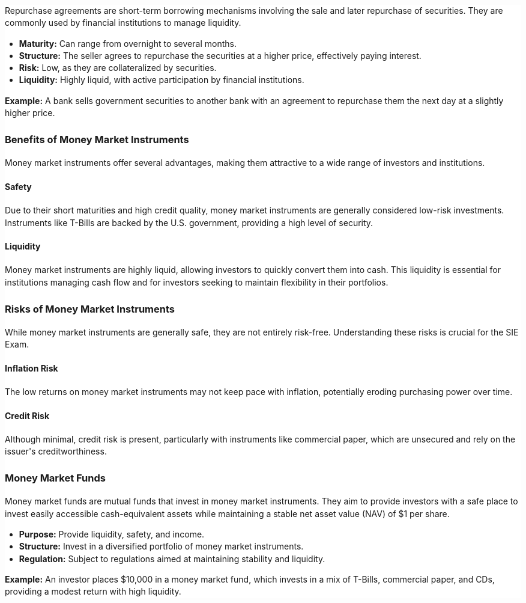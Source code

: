 Repurchase agreements are short-term borrowing mechanisms involving the sale and later repurchase of securities. They are commonly used by financial institutions to manage liquidity.

- **Maturity:** Can range from overnight to several months.
- **Structure:** The seller agrees to repurchase the securities at a higher price, effectively paying interest.
- **Risk:** Low, as they are collateralized by securities.
- **Liquidity:** Highly liquid, with active participation by financial institutions.

**Example:** A bank sells government securities to another bank with an agreement to repurchase them the next day at a slightly higher price.

### Benefits of Money Market Instruments

Money market instruments offer several advantages, making them attractive to a wide range of investors and institutions.

#### Safety

Due to their short maturities and high credit quality, money market instruments are generally considered low-risk investments. Instruments like T-Bills are backed by the U.S. government, providing a high level of security.

#### Liquidity

Money market instruments are highly liquid, allowing investors to quickly convert them into cash. This liquidity is essential for institutions managing cash flow and for investors seeking to maintain flexibility in their portfolios.

### Risks of Money Market Instruments

While money market instruments are generally safe, they are not entirely risk-free. Understanding these risks is crucial for the SIE Exam.

#### Inflation Risk

The low returns on money market instruments may not keep pace with inflation, potentially eroding purchasing power over time.

#### Credit Risk

Although minimal, credit risk is present, particularly with instruments like commercial paper, which are unsecured and rely on the issuer's creditworthiness.

### Money Market Funds

Money market funds are mutual funds that invest in money market instruments. They aim to provide investors with a safe place to invest easily accessible cash-equivalent assets while maintaining a stable net asset value (NAV) of $1 per share.

- **Purpose:** Provide liquidity, safety, and income.
- **Structure:** Invest in a diversified portfolio of money market instruments.
- **Regulation:** Subject to regulations aimed at maintaining stability and liquidity.

**Example:** An investor places $10,000 in a money market fund, which invests in a mix of T-Bills, commercial paper, and CDs, providing a modest return with high liquidity.
